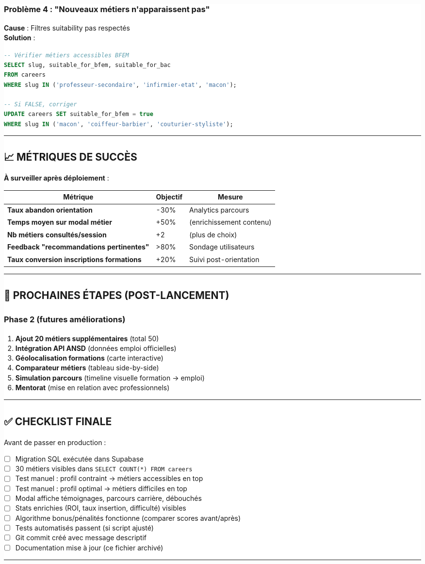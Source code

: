 
### **Problème 4 : "Nouveaux métiers n'apparaissent pas"**
**Cause** : Filtres suitability pas respectés  
**Solution** :
```sql
-- Vérifier métiers accessibles BFEM
SELECT slug, suitable_for_bfem, suitable_for_bac 
FROM careers 
WHERE slug IN ('professeur-secondaire', 'infirmier-etat', 'macon');

-- Si FALSE, corriger
UPDATE careers SET suitable_for_bfem = true 
WHERE slug IN ('macon', 'coiffeur-barbier', 'couturier-styliste');
```

---

## 📈 MÉTRIQUES DE SUCCÈS

**À surveiller après déploiement** :

| Métrique | Objectif | Mesure |
|----------|----------|--------|
| **Taux abandon orientation** | -30% | Analytics parcours |
| **Temps moyen sur modal métier** | +50% | (enrichissement contenu) |
| **Nb métiers consultés/session** | +2 | (plus de choix) |
| **Feedback "recommandations pertinentes"** | >80% | Sondage utilisateurs |
| **Taux conversion inscriptions formations** | +20% | Suivi post-orientation |

---

## 🚀 PROCHAINES ÉTAPES (POST-LANCEMENT)

### **Phase 2 (futures améliorations)**
1. **Ajout 20 métiers supplémentaires** (total 50)
2. **Intégration API ANSD** (données emploi officielles)
3. **Géolocalisation formations** (carte interactive)
4. **Comparateur métiers** (tableau side-by-side)
5. **Simulation parcours** (timeline visuelle formation → emploi)
6. **Mentorat** (mise en relation avec professionnels)

---

## ✅ CHECKLIST FINALE

Avant de passer en production :

- [ ] Migration SQL exécutée dans Supabase
- [ ] 30 métiers visibles dans `SELECT COUNT(*) FROM careers`
- [ ] Test manuel : profil contraint → métiers accessibles en top
- [ ] Test manuel : profil optimal → métiers difficiles en top
- [ ] Modal affiche témoignages, parcours carrière, débouchés
- [ ] Stats enrichies (ROI, taux insertion, difficulté) visibles
- [ ] Algorithme bonus/pénalités fonctionne (comparer scores avant/après)
- [ ] Tests automatisés passent (si script ajusté)
- [ ] Git commit créé avec message descriptif
- [ ] Documentation mise à jour (ce fichier archivé)

---